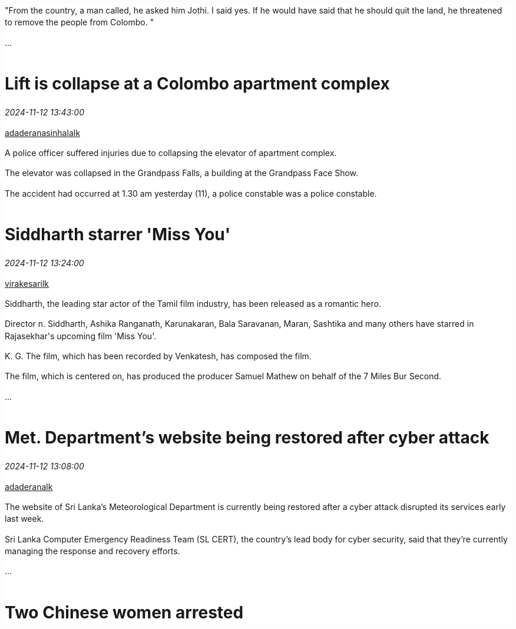 "From the country, a man called, he asked him Jothi. I said yes. If he would have said that he should quit the land, he threatened to remove the people from Colombo. "

...



# Lift is collapse at a Colombo apartment complex

*2024-11-12 13:43:00*

[adaderanasinhalalk](http://sinhala.adaderana.lk/news/203173)

A police officer suffered injuries due to collapsing the elevator of apartment complex.

The elevator was collapsed in the Grandpass Falls, a building at the Grandpass Face Show.

The accident had occurred at 1.30 am yesterday (11), a police constable was a police constable.



# Siddharth starrer 'Miss You'

*2024-11-12 13:24:00*

[virakesarilk](https://www.virakesari.lk/article/198505)

Siddharth, the leading star actor of the Tamil film industry, has been released as a romantic hero.

Director n. Siddharth, Ashika Ranganath, Karunakaran, Bala Saravanan, Maran, Sashtika and many others have starred in Rajasekhar's upcoming film 'Miss You'.

K. G. The film, which has been recorded by Venkatesh, has composed the film.

The film, which is centered on, has produced the producer Samuel Mathew on behalf of the 7 Miles Bur Second.

...



# Met. Department’s website being restored after cyber attack

*2024-11-12 13:08:00*

[adaderanalk](https://www.adaderana.lk/news/103354/met-departments-website-being-restored-after-cyber-attack)

The website of Sri Lanka’s Meteorological Department is currently being restored after a cyber attack disrupted its services early last week.

Sri Lanka Computer Emergency Readiness Team (SL CERT), the country’s lead body for cyber security, said that they’re currently managing the response and recovery efforts.

...



# Two Chinese women arrested
